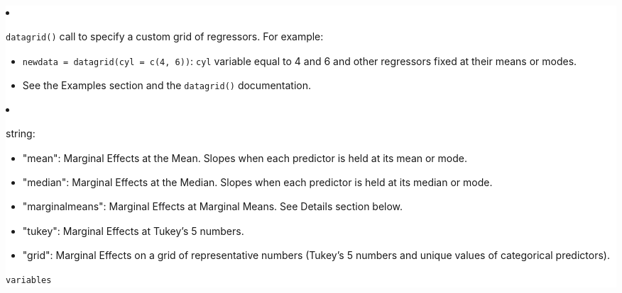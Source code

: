 </li>
<li>

<code>datagrid()</code> call to specify a custom grid of regressors. For
example:

<ul>
<li>

<code>newdata = datagrid(cyl = c(4, 6))</code>: <code>cyl</code>
variable equal to 4 and 6 and other regressors fixed at their means or
modes.

</li>
<li>

See the Examples section and the <code>datagrid()</code> documentation.

</li>
</ul>
</li>
<li>

string:

<ul>
<li>

"mean": Marginal Effects at the Mean. Slopes when each predictor is held
at its mean or mode.

</li>
<li>

"median": Marginal Effects at the Median. Slopes when each predictor is
held at its median or mode.

</li>
<li>

"marginalmeans": Marginal Effects at Marginal Means. See Details section
below.

</li>
<li>

"tukey": Marginal Effects at Tukey’s 5 numbers.

</li>
<li>

"grid": Marginal Effects on a grid of representative numbers (Tukey’s 5
numbers and unique values of categorical predictors).

</li>
</ul>
</li>
</ul>
</td>
</tr>
<tr>
<td style="white-space: nowrap; font-family: monospace; vertical-align: top">
<code id="slopes_:_variables">variables</code>
</td>
<td>
